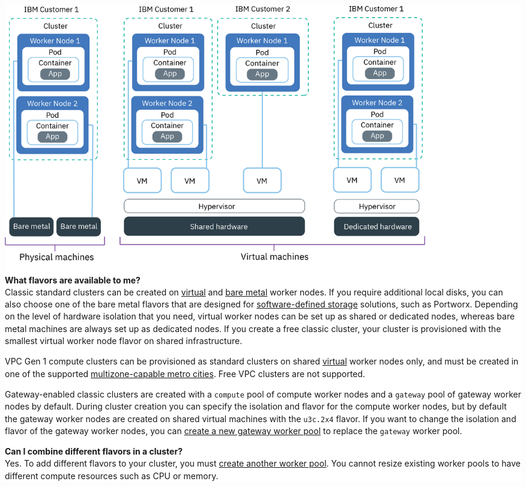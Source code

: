 
<img src="images/cs_clusters_hardware.png" width="700" alt="Hardware options for worker nodes in a standard cluster" style="width:700px; border-style: none"/>

**What flavors are available to me?** </br>
Classic standard clusters can be created on [virtual](#vm) and [bare metal](#bm) worker nodes. If you require additional local disks, you can also choose one of the bare metal flavors that are designed for [software-defined storage](#sds) solutions, such as Portworx. Depending on the level of hardware isolation that you need, virtual worker nodes can be set up as shared or dedicated nodes, whereas bare metal machines are always set up as dedicated nodes. If you create a free classic cluster, your cluster is provisioned with the smallest virtual worker node flavor on shared infrastructure.

VPC Gen 1 compute clusters can be provisioned as standard clusters on shared [virtual](#vm) worker nodes only, and must be created in one of the supported [multizone-capable metro cities](/docs/containers?topic=containers-regions-and-zones#zones). Free VPC clusters are not supported.

Gateway-enabled classic clusters are created with a `compute` pool of compute worker nodes and a `gateway` pool of gateway worker nodes by default. During cluster creation you can specify the isolation and flavor for the compute worker nodes, but by default the gateway worker nodes are created on shared virtual machines with the `u3c.2x4` flavor. If you want to change the isolation and flavor of the gateway worker nodes, you can [create a new gateway worker pool](/docs/containers?topic=containers-add_workers#gateway_replace) to replace the `gateway` worker pool.

**Can I combine different flavors in a cluster?** </br>
Yes. To add different flavors to your cluster, you must [create another worker pool](/docs/containers?topic=containers-cli-plugin-kubernetes-service-cli#cs_worker_pool_create). You cannot resize existing worker pools to have different compute resources such as CPU or memory.
